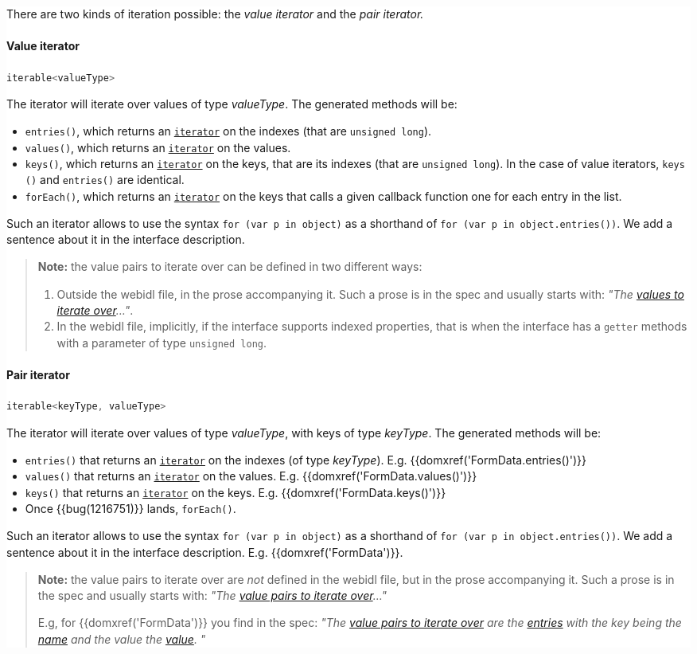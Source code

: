 There are two kinds of iteration possible: the _value iterator_ and the _pair iterator._

#### Value iterator

```js
iterable<valueType>
```

The iterator will iterate over values of type _valueType_. The generated methods will be:

- `entries()`, which returns an [`iterator`](/en-US/docs/Web/JavaScript/Reference/Iteration_protocols) on the indexes (that are `unsigned long`).
- `values()`, which returns an [`iterator`](/en-US/docs/Web/JavaScript/Reference/Iteration_protocols) on the values.
- `keys()`, which returns an [`iterator`](/en-US/docs/Web/JavaScript/Reference/Iteration_protocols) on the keys, that are its indexes (that are `unsigned long`). In the case of value iterators, `keys()` and `entries()` are identical.
- `forEach()`, which returns an [`iterator`](/en-US/docs/Web/JavaScript/Reference/Iteration_protocols) on the keys that calls a given callback function one for each entry in the list.

Such an iterator allows to use the syntax `for (var p in object)` as a shorthand of `for (var p in object.entries())`. We add a sentence about it in the interface description.

> **Note:** the value pairs to iterate over can be defined in two different ways:
>
> 1. Outside the webidl file, in the prose accompanying it. Such a prose is in the spec and usually starts with: _"The [values to iterate over](https://heycam.github.io/webidl/#dfn-values-to-iterate-over)…"_.
> 2. In the webidl file, implicitly, if the interface supports indexed properties, that is when the interface has a `getter` methods with a parameter of type `unsigned long`.

#### Pair iterator

```js
iterable<keyType, valueType>
```

The iterator will iterate over values of type _valueType_, with keys of type _keyType_. The generated methods will be:

- `entries()` that returns an [`iterator`](/en-US/docs/Web/JavaScript/Reference/Iteration_protocols) on the indexes (of type _keyType_). E.g. {{domxref('FormData.entries()')}}
- `values()` that returns an [`iterator`](/en-US/docs/Web/JavaScript/Reference/Iteration_protocols) on the values. E.g. {{domxref('FormData.values()')}}
- `keys()` that returns an [`iterator`](/en-US/docs/Web/JavaScript/Reference/Iteration_protocols) on the keys. E.g. {{domxref('FormData.keys()')}}
- Once {{bug(1216751)}} lands, `forEach()`.

Such an iterator allows to use the syntax `for (var p in object)` as a shorthand of `for (var p in object.entries())`. We add a sentence about it in the interface description. E.g. {{domxref('FormData')}}.

> **Note:** the value pairs to iterate over are _not_ defined in the webidl file, but in the prose accompanying it. Such a prose is in the spec and usually starts with: _"The [value pairs to iterate over](https://heycam.github.io/webidl/#dfn-value-pairs-to-iterate-over)…"_
>
> E.g, for {{domxref('FormData')}} you find in the spec: _"The [value pairs to iterate over](https://heycam.github.io/webidl/#dfn-value-pairs-to-iterate-over) are the [entries](https://xhr.spec.whatwg.org/#concept-formdata-entry "concept-FormData-entry") with the key being the [name](https://xhr.spec.whatwg.org/#concept-formdata-entry-name "concept-FormData-entry-name") and the value the [value](https://xhr.spec.whatwg.org/#concept-formdata-entry-value "concept-FormData-entry-value"). "_
